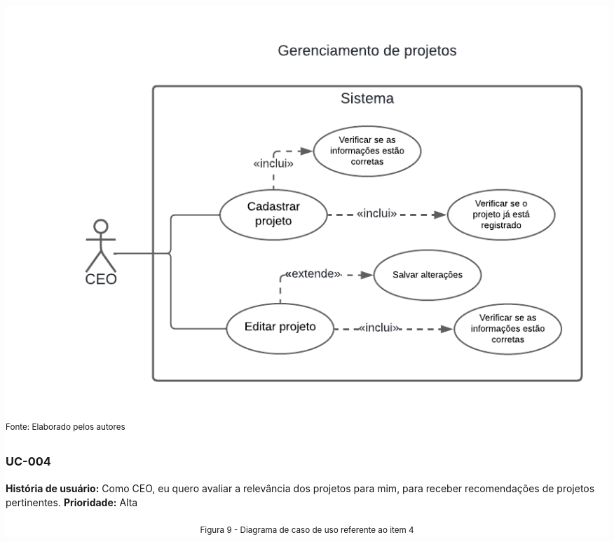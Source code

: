![Diagrama de caso de uso referente ao item 3](../documentation/assets/caso_de_uso_3.png)

<sup>Fonte: Elaborado pelos autores</sup>

</div>

### UC-004

**História de usuário:** Como CEO, eu quero avaliar a relevância dos projetos para mim, para receber recomendações de projetos pertinentes.
**Prioridade:** Alta

<div align="center">

<sub>Figura 9 - Diagrama de caso de uso referente ao item 4</sub>

